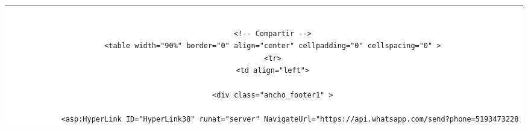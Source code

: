 
</td>
</tr>
</table>



<div class="banner_10" >
<table align="center" border="0" cellspacing="0" cellpadding="0" style="width:100%; max-width:2000px; height:200px;" >
        <tr>
        <td align="center"><br>


        <!-- Compartir -->
        <table width="90%" border="0" align="center" cellpadding="0" cellspacing="0" >
        <tr>
        <td align="left">

        <div class="ancho_footer1" >
                
                <asp:HyperLink ID="HyperLink38" runat="server" NavigateUrl="https://api.whatsapp.com/send?phone=51934732284&text=Hola!%20Quiero%20recibir%20más%20información%20" target="_blank" class="ver_en_movil2222">
                    <asp:Image ID="Image34" runat="server" ImageUrl="~/Styles/images/zarpe_whasap3.png" class="icono_social" />
                </asp:HyperLink>

                <asp:HyperLink ID="HyperLink50" runat="server" NavigateUrl="https://m.me/zarperu" target="_blank" class="ver_en_movil2222">
                    <asp:Image ID="Image35" runat="server" ImageUrl="~/Styles/images/zarpe_msn3.png" class="icono_social"/>
                </asp:HyperLink>

                <asp:HyperLink ID="footerHiperlink2" runat="server" NavigateUrl="https://www.facebook.com/zarpeconnosotros/" Target="_blank">
                    <asp:Image ID="Image1" runat="server" ImageUrl="~/Styles/images/zarpe_facebook.png" class="icono_social"></asp:Image>
                </asp:HyperLink>
                <asp:HyperLink ID="HyperLink17" runat="server" NavigateUrl="https://www.instagram.com/zar_pe/" Target="_blank">
                    <asp:Image ID="Image16" runat="server" ImageUrl="~/Styles/images/zarpe_instagram.png" class="icono_social"></asp:Image>
                </asp:HyperLink>
                <asp:HyperLink ID="HyperLink39" runat="server" NavigateUrl="https://www.youtube.com/channel/UCfNI9n5J0_xXJUJ4z2hAt_A" Target="_blank">
                    <asp:Image ID="Image31" runat="server" ImageUrl="~/Styles/images/zarpe_youtube.png" class="icono_social2"></asp:Image>
                </asp:HyperLink>
                <asp:Label ID="footerLabel2" runat="server" class="texto_3" Font-Bold="true" ForeColor="#1a5c8c" Text=" Síganos en nuestras redes"></asp:Label>
                <br>
        </div>

        <div class="ancho_footer2 no_ver_en_movil2" >
            <table width="100%" border="0" align="right" cellpadding="0" cellspacing="0" >
            <tr>
            <td align="right"><asp:Image ID="Image32" runat="server" ImageUrl="~/Styles/images/zarpe_mail.png" Width="30px"></asp:Image>
            </td>
